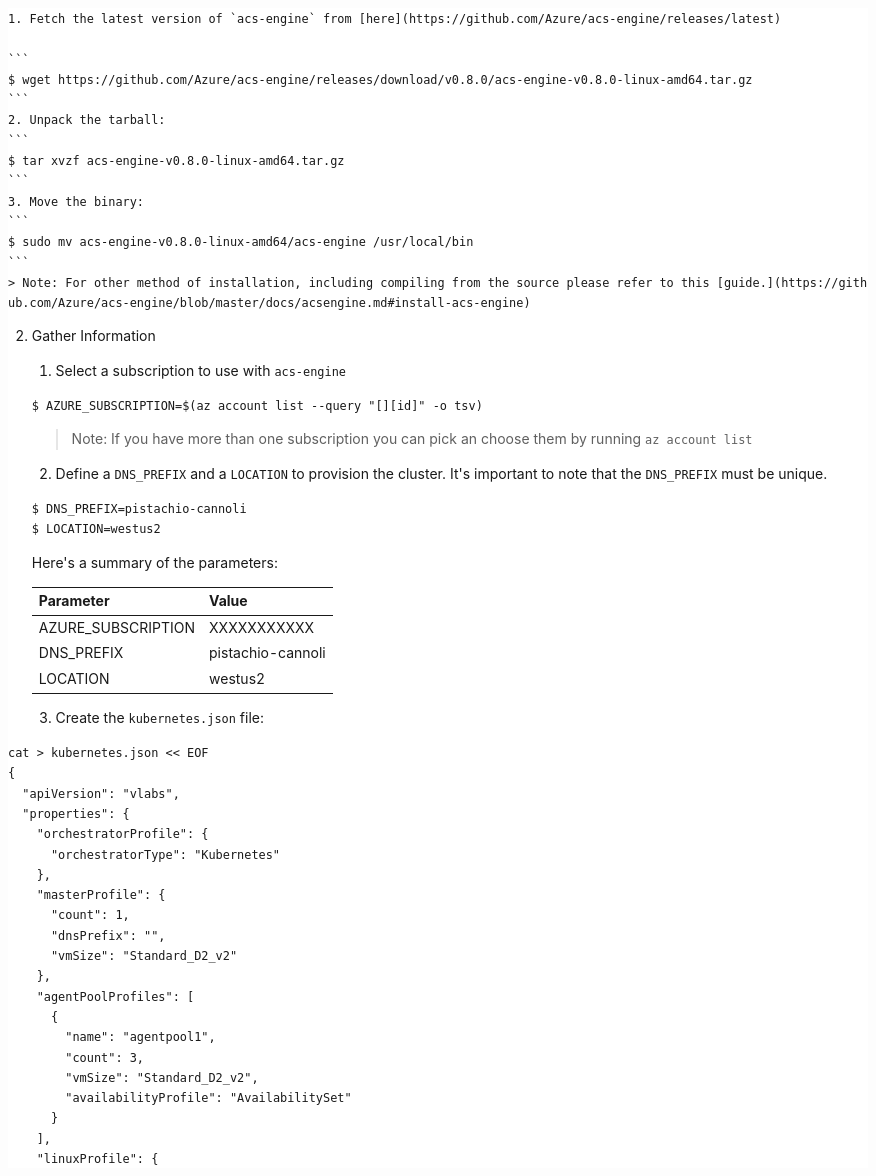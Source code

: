     1. Fetch the latest version of `acs-engine` from [here](https://github.com/Azure/acs-engine/releases/latest)

    ```
    $ wget https://github.com/Azure/acs-engine/releases/download/v0.8.0/acs-engine-v0.8.0-linux-amd64.tar.gz
    ```
    2. Unpack the tarball:
    ```
    $ tar xvzf acs-engine-v0.8.0-linux-amd64.tar.gz
    ```
    3. Move the binary:
    ```
    $ sudo mv acs-engine-v0.8.0-linux-amd64/acs-engine /usr/local/bin
    ```
    > Note: For other method of installation, including compiling from the source please refer to this [guide.](https://github.com/Azure/acs-engine/blob/master/docs/acsengine.md#install-acs-engine)

2. Gather Information
    
    1. Select a subscription to use with `acs-engine`

    ```
    $ AZURE_SUBSCRIPTION=$(az account list --query "[][id]" -o tsv)
    ```
    > Note: If you have more than one subscription you can pick an choose them by running `az account list`

    2. Define a `DNS_PREFIX` and a `LOCATION` to provision the cluster. It's important to note that the `DNS_PREFIX` must be unique.

    ```
    $ DNS_PREFIX=pistachio-cannoli
    $ LOCATION=westus2
    ```

    Here's a summary of the parameters:

    Parameter | Value
    --- | --- 
    AZURE_SUBSCRIPTION | XXXXXXXXXXX
    DNS_PREFIX | pistachio-cannoli
    LOCATION | westus2

    3. Create the `kubernetes.json` file:

```
cat > kubernetes.json << EOF
{
  "apiVersion": "vlabs",
  "properties": {
    "orchestratorProfile": {
      "orchestratorType": "Kubernetes"
    },
    "masterProfile": {
      "count": 1,
      "dnsPrefix": "",
      "vmSize": "Standard_D2_v2"
    },
    "agentPoolProfiles": [
      {
        "name": "agentpool1",
        "count": 3,
        "vmSize": "Standard_D2_v2",
        "availabilityProfile": "AvailabilitySet"
      }
    ],
    "linuxProfile": {
```